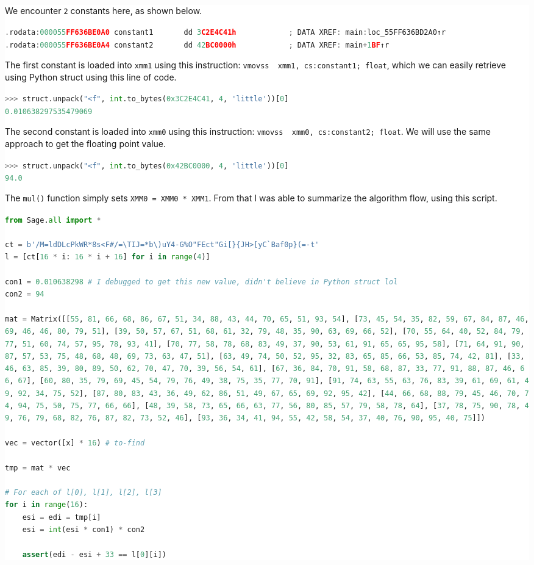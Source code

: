 We encounter `2` constants here, as shown below.

```c
.rodata:000055FF636BE0A0 constant1       dd 3C2E4C41h            ; DATA XREF: main:loc_55FF636BD2A0↑r
.rodata:000055FF636BE0A4 constant2       dd 42BC0000h            ; DATA XREF: main+1BF↑r
```

The first constant is loaded into `xmm1` using this instruction: `vmovss  xmm1, cs:constant1; float`, which we can easily retrieve using Python struct using this line of code.

```py
>>> struct.unpack("<f", int.to_bytes(0x3C2E4C41, 4, 'little'))[0]
0.010638297535479069
```

The second constant is loaded into `xmm0` using this instruction: `vmovss  xmm0, cs:constant2; float`. We will use the same approach to get the floating point value.

```py
>>> struct.unpack("<f", int.to_bytes(0x42BC0000, 4, 'little'))[0]
94.0
```

The `mul()` function simply sets `XMM0 = XMM0 * XMM1`. From that I was able to summarize the algorithm flow, using this script.

```py
from Sage.all import *

ct = b'/M=ldDLcPkWR*8s<F#/=\TIJ=*b\)uY4-G%O"FEct"Gi[}{JH>[yC`Baf0p}(=-t'
l = [ct[16 * i: 16 * i + 16] for i in range(4)]

con1 = 0.010638298 # I debugged to get this new value, didn't believe in Python struct lol
con2 = 94

mat = Matrix([[55, 81, 66, 68, 86, 67, 51, 34, 88, 43, 44, 70, 65, 51, 93, 54], [73, 45, 54, 35, 82, 59, 67, 84, 87, 46, 69, 46, 46, 80, 79, 51], [39, 50, 57, 67, 51, 68, 61, 32, 79, 48, 35, 90, 63, 69, 66, 52], [70, 55, 64, 40, 52, 84, 79, 77, 51, 60, 74, 57, 95, 78, 93, 41], [70, 77, 58, 78, 68, 83, 49, 37, 90, 53, 61, 91, 65, 65, 95, 58], [71, 64, 91, 90, 87, 57, 53, 75, 48, 68, 48, 69, 73, 63, 47, 51], [63, 49, 74, 50, 52, 95, 32, 83, 65, 85, 66, 53, 85, 74, 42, 81], [33, 46, 63, 85, 39, 80, 89, 50, 62, 70, 47, 70, 39, 56, 54, 61], [67, 36, 84, 70, 91, 58, 68, 87, 33, 77, 91, 88, 87, 46, 66, 67], [60, 80, 35, 79, 69, 45, 54, 79, 76, 49, 38, 75, 35, 77, 70, 91], [91, 74, 63, 55, 63, 76, 83, 39, 61, 69, 61, 49, 92, 34, 75, 52], [87, 80, 83, 43, 36, 49, 62, 86, 51, 49, 67, 65, 69, 92, 95, 42], [44, 66, 68, 88, 79, 45, 46, 70, 74, 94, 75, 50, 75, 77, 66, 66], [48, 39, 58, 73, 65, 66, 63, 77, 56, 80, 85, 57, 79, 58, 78, 64], [37, 78, 75, 90, 78, 49, 76, 79, 68, 82, 76, 87, 82, 73, 52, 46], [93, 36, 34, 41, 94, 55, 42, 58, 54, 37, 40, 76, 90, 95, 40, 75]])

vec = vector([x] * 16) # to-find

tmp = mat * vec

# For each of l[0], l[1], l[2], l[3]
for i in range(16):
    esi = edi = tmp[i]
    esi = int(esi * con1) * con2

    assert(edi - esi + 33 == l[0][i])
```
